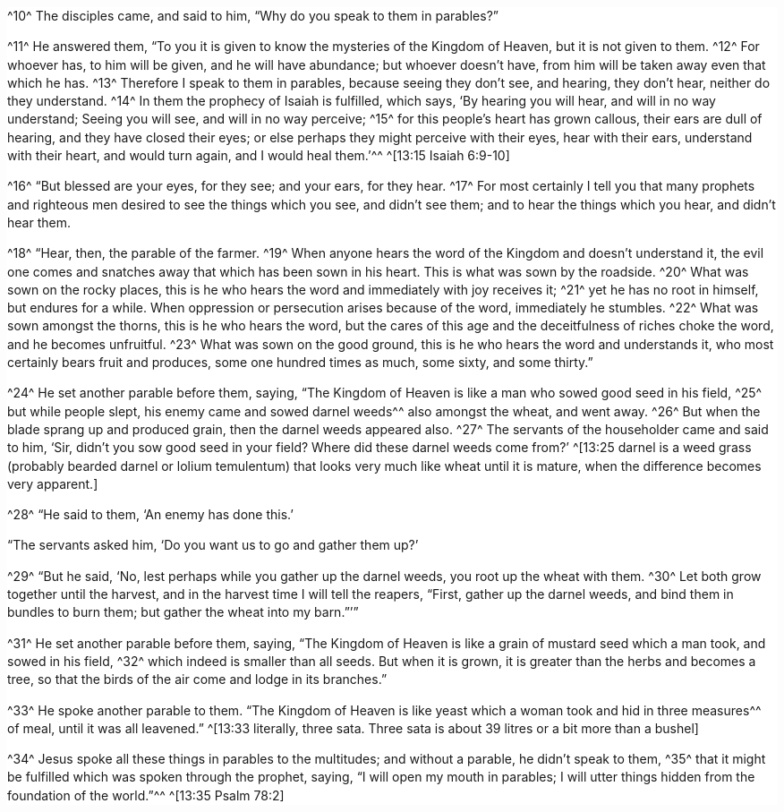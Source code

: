 ^10^ The disciples came, and said to him, “Why do you speak to them in parables?” 

^11^ He answered them, “To you it is given to know the mysteries of the Kingdom of Heaven, but it is not given to them. ^12^ For whoever has, to him will be given, and he will have abundance; but whoever doesn’t have, from him will be taken away even that which he has. ^13^ Therefore I speak to them in parables, because seeing they don’t see, and hearing, they don’t hear, neither do they understand. ^14^ In them the prophecy of Isaiah is fulfilled, which says, ‘By hearing you will hear, and will in no way understand; Seeing you will see, and will in no way perceive; ^15^ for this people’s heart has grown callous, their ears are dull of hearing, and they have closed their eyes; or else perhaps they might perceive with their eyes, hear with their ears, understand with their heart, and would turn again, and I would heal them.’^^ 
^[13:15 Isaiah 6:9-10]

^16^ “But blessed are your eyes, for they see; and your ears, for they hear. ^17^ For most certainly I tell you that many prophets and righteous men desired to see the things which you see, and didn’t see them; and to hear the things which you hear, and didn’t hear them. 

^18^ “Hear, then, the parable of the farmer. ^19^ When anyone hears the word of the Kingdom and doesn’t understand it, the evil one comes and snatches away that which has been sown in his heart. This is what was sown by the roadside. ^20^ What was sown on the rocky places, this is he who hears the word and immediately with joy receives it; ^21^ yet he has no root in himself, but endures for a while. When oppression or persecution arises because of the word, immediately he stumbles. ^22^ What was sown amongst the thorns, this is he who hears the word, but the cares of this age and the deceitfulness of riches choke the word, and he becomes unfruitful. ^23^ What was sown on the good ground, this is he who hears the word and understands it, who most certainly bears fruit and produces, some one hundred times as much, some sixty, and some thirty.” 

^24^ He set another parable before them, saying, “The Kingdom of Heaven is like a man who sowed good seed in his field, ^25^ but while people slept, his enemy came and sowed darnel weeds^^ also amongst the wheat, and went away. ^26^ But when the blade sprang up and produced grain, then the darnel weeds appeared also. ^27^ The servants of the householder came and said to him, ‘Sir, didn’t you sow good seed in your field? Where did these darnel weeds come from?’ 
^[13:25 darnel is a weed grass (probably bearded darnel or lolium temulentum) that looks very much like wheat until it is mature, when the difference becomes very apparent.]

^28^ “He said to them, ‘An enemy has done this.’ 

“The servants asked him, ‘Do you want us to go and gather them up?’ 

^29^ “But he said, ‘No, lest perhaps while you gather up the darnel weeds, you root up the wheat with them. ^30^ Let both grow together until the harvest, and in the harvest time I will tell the reapers, “First, gather up the darnel weeds, and bind them in bundles to burn them; but gather the wheat into my barn.”’” 

^31^ He set another parable before them, saying, “The Kingdom of Heaven is like a grain of mustard seed which a man took, and sowed in his field, ^32^ which indeed is smaller than all seeds. But when it is grown, it is greater than the herbs and becomes a tree, so that the birds of the air come and lodge in its branches.” 

^33^ He spoke another parable to them. “The Kingdom of Heaven is like yeast which a woman took and hid in three measures^^ of meal, until it was all leavened.” 
^[13:33 literally, three sata. Three sata is about 39 litres or a bit more than a bushel]

^34^ Jesus spoke all these things in parables to the multitudes; and without a parable, he didn’t speak to them, ^35^ that it might be fulfilled which was spoken through the prophet, saying, “I will open my mouth in parables; I will utter things hidden from the foundation of the world.”^^ 
^[13:35 Psalm 78:2]
